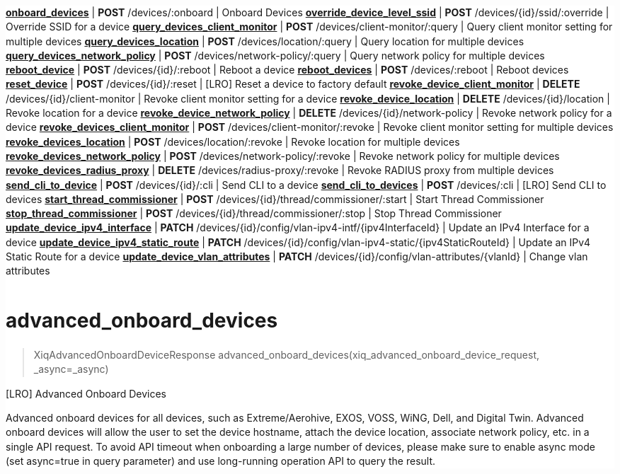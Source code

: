[**onboard_devices**](DeviceApi.md#onboard_devices) | **POST** /devices/:onboard | Onboard Devices
[**override_device_level_ssid**](DeviceApi.md#override_device_level_ssid) | **POST** /devices/{id}/ssid/:override | Override SSID for a device
[**query_devices_client_monitor**](DeviceApi.md#query_devices_client_monitor) | **POST** /devices/client-monitor/:query | Query client monitor setting for multiple devices
[**query_devices_location**](DeviceApi.md#query_devices_location) | **POST** /devices/location/:query | Query location for multiple devices
[**query_devices_network_policy**](DeviceApi.md#query_devices_network_policy) | **POST** /devices/network-policy/:query | Query network policy for multiple devices
[**reboot_device**](DeviceApi.md#reboot_device) | **POST** /devices/{id}/:reboot | Reboot a device
[**reboot_devices**](DeviceApi.md#reboot_devices) | **POST** /devices/:reboot | Reboot devices
[**reset_device**](DeviceApi.md#reset_device) | **POST** /devices/{id}/:reset | [LRO] Reset a device to factory default
[**revoke_device_client_monitor**](DeviceApi.md#revoke_device_client_monitor) | **DELETE** /devices/{id}/client-monitor | Revoke client monitor setting for a device
[**revoke_device_location**](DeviceApi.md#revoke_device_location) | **DELETE** /devices/{id}/location | Revoke location for a device
[**revoke_device_network_policy**](DeviceApi.md#revoke_device_network_policy) | **DELETE** /devices/{id}/network-policy | Revoke network policy for a device
[**revoke_devices_client_monitor**](DeviceApi.md#revoke_devices_client_monitor) | **POST** /devices/client-monitor/:revoke | Revoke client monitor setting for multiple devices
[**revoke_devices_location**](DeviceApi.md#revoke_devices_location) | **POST** /devices/location/:revoke | Revoke location for multiple devices
[**revoke_devices_network_policy**](DeviceApi.md#revoke_devices_network_policy) | **POST** /devices/network-policy/:revoke | Revoke network policy for multiple devices
[**revoke_devices_radius_proxy**](DeviceApi.md#revoke_devices_radius_proxy) | **DELETE** /devices/radius-proxy/:revoke | Revoke RADIUS proxy from multiple devices
[**send_cli_to_device**](DeviceApi.md#send_cli_to_device) | **POST** /devices/{id}/:cli | Send CLI to a device
[**send_cli_to_devices**](DeviceApi.md#send_cli_to_devices) | **POST** /devices/:cli | [LRO] Send CLI to devices
[**start_thread_commissioner**](DeviceApi.md#start_thread_commissioner) | **POST** /devices/{id}/thread/commissioner/:start | Start Thread Commissioner
[**stop_thread_commissioner**](DeviceApi.md#stop_thread_commissioner) | **POST** /devices/{id}/thread/commissioner/:stop | Stop Thread Commissioner
[**update_device_ipv4_interface**](DeviceApi.md#update_device_ipv4_interface) | **PATCH** /devices/{id}/config/vlan-ipv4-intf/{ipv4InterfaceId} | Update an IPv4 Interface for a device
[**update_device_ipv4_static_route**](DeviceApi.md#update_device_ipv4_static_route) | **PATCH** /devices/{id}/config/vlan-ipv4-static/{ipv4StaticRouteId} | Update an IPv4 Static Route for a device
[**update_device_vlan_attributes**](DeviceApi.md#update_device_vlan_attributes) | **PATCH** /devices/{id}/config/vlan-attributes/{vlanId} | Change vlan attributes


# **advanced_onboard_devices**
> XiqAdvancedOnboardDeviceResponse advanced_onboard_devices(xiq_advanced_onboard_device_request, _async=_async)

[LRO] Advanced Onboard Devices

Advanced onboard devices for all devices, such as Extreme/Aerohive, EXOS, VOSS, WiNG, Dell, and Digital Twin. Advanced onboard devices will allow the user to set the device hostname, attach the device location, associate network policy, etc. in a single API request. To avoid API timeout when onboarding a large number of devices, please make sure to enable async mode (set async=true in query parameter) and use long-running operation API to query the result.
